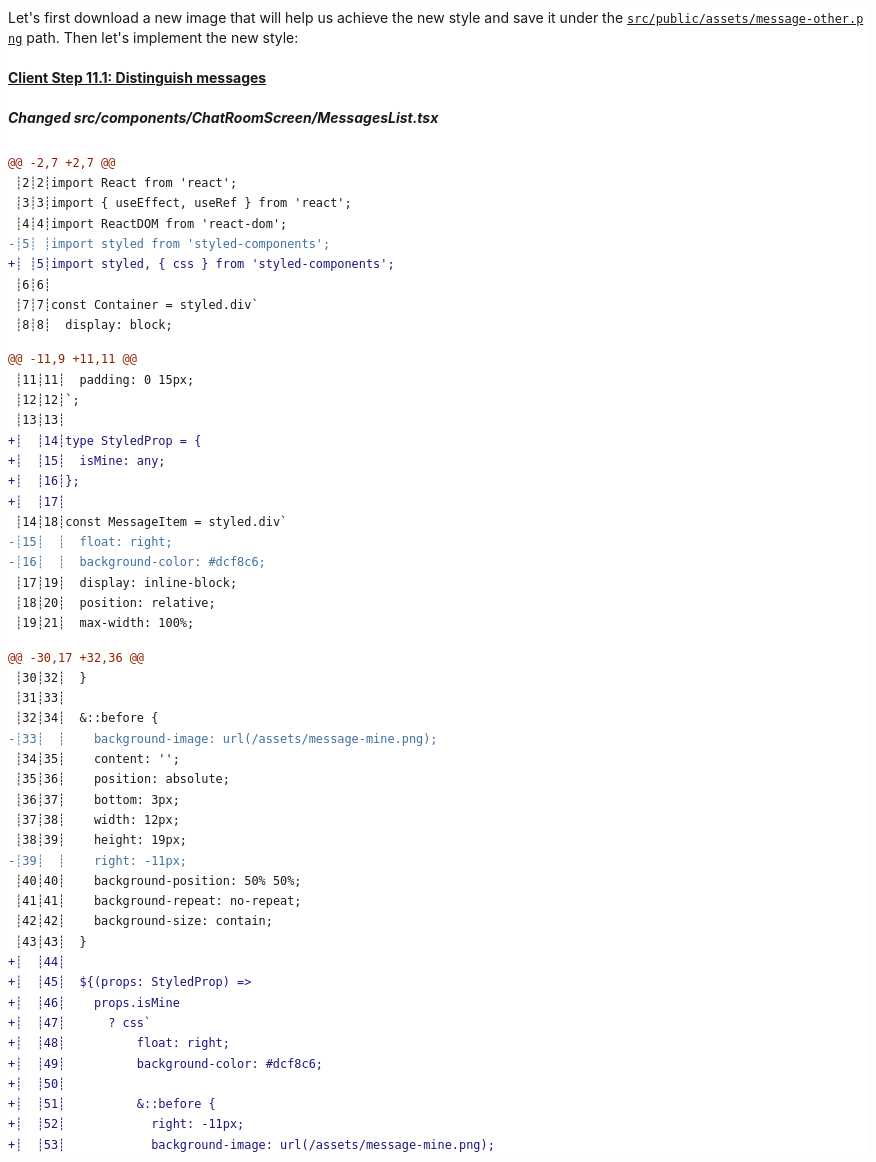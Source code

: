 [}]: #

Let's first download a new image that will help us achieve the new style and save it under the [`src/public/assets/message-other.png`](https://github.com/Urigo/WhatsApp-Clone-Client-React/blob/cordova/public/assets/message-other.png?raw=true) path.
Then let's implement the new style:

[{]: <helper> (diffStep 11.1 files="src/components" module="client")

#### [__Client__ Step 11.1: Distinguish messages](https://github.com/Urigo/WhatsApp-Clone-Client-React/commit/9809f1daf7aea03d1362d5ff2d3f0540243813dd)

##### Changed src&#x2F;components&#x2F;ChatRoomScreen&#x2F;MessagesList.tsx
```diff
@@ -2,7 +2,7 @@
 ┊2┊2┊import React from 'react';
 ┊3┊3┊import { useEffect, useRef } from 'react';
 ┊4┊4┊import ReactDOM from 'react-dom';
-┊5┊ ┊import styled from 'styled-components';
+┊ ┊5┊import styled, { css } from 'styled-components';
 ┊6┊6┊
 ┊7┊7┊const Container = styled.div`
 ┊8┊8┊  display: block;
```
```diff
@@ -11,9 +11,11 @@
 ┊11┊11┊  padding: 0 15px;
 ┊12┊12┊`;
 ┊13┊13┊
+┊  ┊14┊type StyledProp = {
+┊  ┊15┊  isMine: any;
+┊  ┊16┊};
+┊  ┊17┊
 ┊14┊18┊const MessageItem = styled.div`
-┊15┊  ┊  float: right;
-┊16┊  ┊  background-color: #dcf8c6;
 ┊17┊19┊  display: inline-block;
 ┊18┊20┊  position: relative;
 ┊19┊21┊  max-width: 100%;
```
```diff
@@ -30,17 +32,36 @@
 ┊30┊32┊  }
 ┊31┊33┊
 ┊32┊34┊  &::before {
-┊33┊  ┊    background-image: url(/assets/message-mine.png);
 ┊34┊35┊    content: '';
 ┊35┊36┊    position: absolute;
 ┊36┊37┊    bottom: 3px;
 ┊37┊38┊    width: 12px;
 ┊38┊39┊    height: 19px;
-┊39┊  ┊    right: -11px;
 ┊40┊40┊    background-position: 50% 50%;
 ┊41┊41┊    background-repeat: no-repeat;
 ┊42┊42┊    background-size: contain;
 ┊43┊43┊  }
+┊  ┊44┊
+┊  ┊45┊  ${(props: StyledProp) =>
+┊  ┊46┊    props.isMine
+┊  ┊47┊      ? css`
+┊  ┊48┊          float: right;
+┊  ┊49┊          background-color: #dcf8c6;
+┊  ┊50┊
+┊  ┊51┊          &::before {
+┊  ┊52┊            right: -11px;
+┊  ┊53┊            background-image: url(/assets/message-mine.png);
```

[//]: # (head-end)
[{]: <helper> (diffStep 8.1 module="server")
[{]: <helper> (diffStep 8.2 files="index.ts" module="server")
[{]: <helper> (diffStep 8.2 files="context" module="server")
[{]: <helper> (diffStep 8.2 files="schema, tests" module="server")
[{]: <helper> (diffStep 8.3 module="server")
[{]: <helper> (diffStep 11.1 files="message.fragment.ts" module="client")
[{]: <helper> (diffStep 11.2 module="client")
[{]: <helper> (diffStep 8.4 files="index.ts" module="server")
[{]: <helper> (diffStep 8.5 files="index.ts" module="server")
[{]: <helper> (diffStep 8.6 module="server")
[{]: <helper> (diffStep 11.3 module="client")
[{]: <helper> (diffStep 11.4 files="components" module="client")
[{]: <helper> (diffStep 11.4 files="App" module="client")
[{]: <helper> (diffStep 11.5 module="client")
[{]: <helper> (diffStep 11.6 files="auth.service" module="client")
[{]: <helper> (diffStep 11.6 files="App" module="client")
[//]: # (foot-start)
[{]: <helper> (navStep)